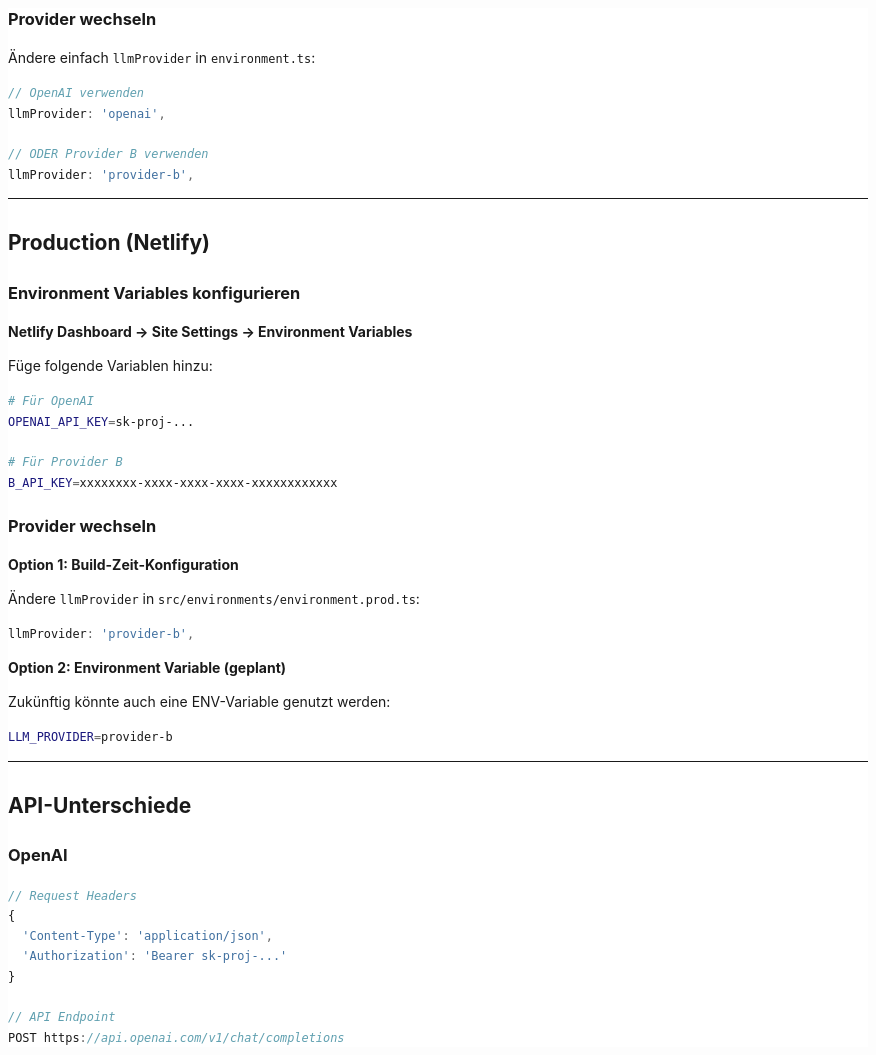 ### Provider wechseln

Ändere einfach `llmProvider` in `environment.ts`:

```typescript
// OpenAI verwenden
llmProvider: 'openai',

// ODER Provider B verwenden
llmProvider: 'provider-b',
```

---

## Production (Netlify)

### Environment Variables konfigurieren

**Netlify Dashboard → Site Settings → Environment Variables**

Füge folgende Variablen hinzu:

```bash
# Für OpenAI
OPENAI_API_KEY=sk-proj-...

# Für Provider B
B_API_KEY=xxxxxxxx-xxxx-xxxx-xxxx-xxxxxxxxxxxx
```

### Provider wechseln

**Option 1: Build-Zeit-Konfiguration**

Ändere `llmProvider` in `src/environments/environment.prod.ts`:

```typescript
llmProvider: 'provider-b',
```

**Option 2: Environment Variable (geplant)**

Zukünftig könnte auch eine ENV-Variable genutzt werden:
```bash
LLM_PROVIDER=provider-b
```

---

## API-Unterschiede

### OpenAI
```javascript
// Request Headers
{
  'Content-Type': 'application/json',
  'Authorization': 'Bearer sk-proj-...'
}

// API Endpoint
POST https://api.openai.com/v1/chat/completions
```
